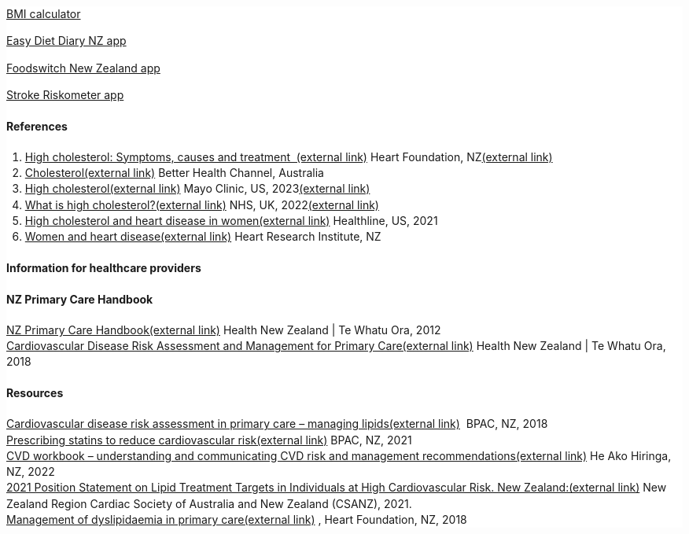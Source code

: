 [BMI calculator](/tools/b/bmi-calculator/ 'BMI calculator')

[Easy Diet Diary NZ app](/apps/e/easy-diet-diary-nz-app/)

[Foodswitch New Zealand app](/apps/f/foodswitch-new-zealand-app/)

[Stroke Riskometer app](/apps/s/stroke-riskometer-app/)



#### References

1.  [High cholesterol: Symptoms, causes and treatment  (external link)](https://www.heartfoundation.org.nz/wellbeing/managing-risk/managing-high-cholesterol 'Open external link')
    Heart Foundation, NZ[(external link)](https://www.mayoclinic.org/diseases-conditions/high-blood-cholesterol/symptoms-causes/syc-20350800 'Open external link')
2.  [Cholesterol(external link)](https://www.betterhealth.vic.gov.au/health/conditionsandtreatments/cholesterol 'Open external link')
    Better Health Channel, Australia
3.  [High cholesterol(external link)](https://www.mayoclinic.org/diseases-conditions/high-blood-cholesterol/symptoms-causes/syc-20350800 'Open external link')
    Mayo Clinic, US, 2023[(external link)](https://www.nhs.uk/conditions/high-cholesterol/ 'Open external link')
4.  [What is high cholesterol?(external link)](https://www.nhs.uk/conditions/high-cholesterol/ 'Open external link')
    NHS, UK, 2022[(external link)](https://www.healthline.com/health/high-cholesterol/high-cholesterol-and-heart-disease-in-women 'Open external link')
5.  [High cholesterol and heart disease in women(external link)](https://www.healthline.com/health/high-cholesterol/high-cholesterol-and-heart-disease-in-women 'Open external link')
    Healthline, US, 2021
6.  [Women and heart disease(external link)](https://www.hri.org.nz/health/learn/cardiovascular-disease/women-and-heart-disease 'Open external link')
    Heart Research Institute, NZ

#### Information for healthcare providers

#### NZ Primary Care Handbook

[NZ Primary Care Handbook(external link)](https://www.tewhatuora.govt.nz/publications/new-zealand-primary-care-handbook-2012 'Open external link')
Health New Zealand | Te Whatu Ora, 2012  
[Cardiovascular Disease Risk Assessment and Management for Primary Care(external link)](https://www.tewhatuora.govt.nz/publications/cardiovascular-disease-risk-assessment-and-management-for-primary-care 'Open external link')
Health New Zealand | Te Whatu Ora, 2018

#### Resources

[Cardiovascular disease risk assessment in primary care – managing lipids(external link)](https://bpac.org.nz/2018/docs/lipids.pdf 'Open external link')
 BPAC, NZ, 2018  
[Prescribing statins to reduce cardiovascular risk(external link)](https://bpac.org.nz/2021/statins.aspx 'Open external link')
BPAC, NZ, 2021  
[CVD workbook – understanding and communicating CVD risk and management recommendations(external link)](https://www.akohiringa.co.nz/education/cvd-workbook-understanding-and-communicating-cvd-risk-and-management-recommendations#MODULE 'Open external link')
He Ako Hiringa, NZ, 2022  
[2021 Position Statement on Lipid Treatment Targets in Individuals at High Cardiovascular Risk. New Zealand:(external link)](https://cardiacsociety.org.nz/wp-content/uploads/Lipid-treatment-goals-in-patients-at-high-cardiovascular-risk-NZ.pdf 'Open external link')
New Zealand Region Cardiac Society of Australia and New Zealand (CSANZ), 2021.  
[Management of dyslipidaemia in primary care(external link)](https://assets.heartfoundation.org.nz/documents/shop/heart-healthcare/management-of-dyslipidaemia-in-primary-care.pdf?mtime=1667526707?1697159242 'Open external link')
, Heart Foundation, NZ, 2018  